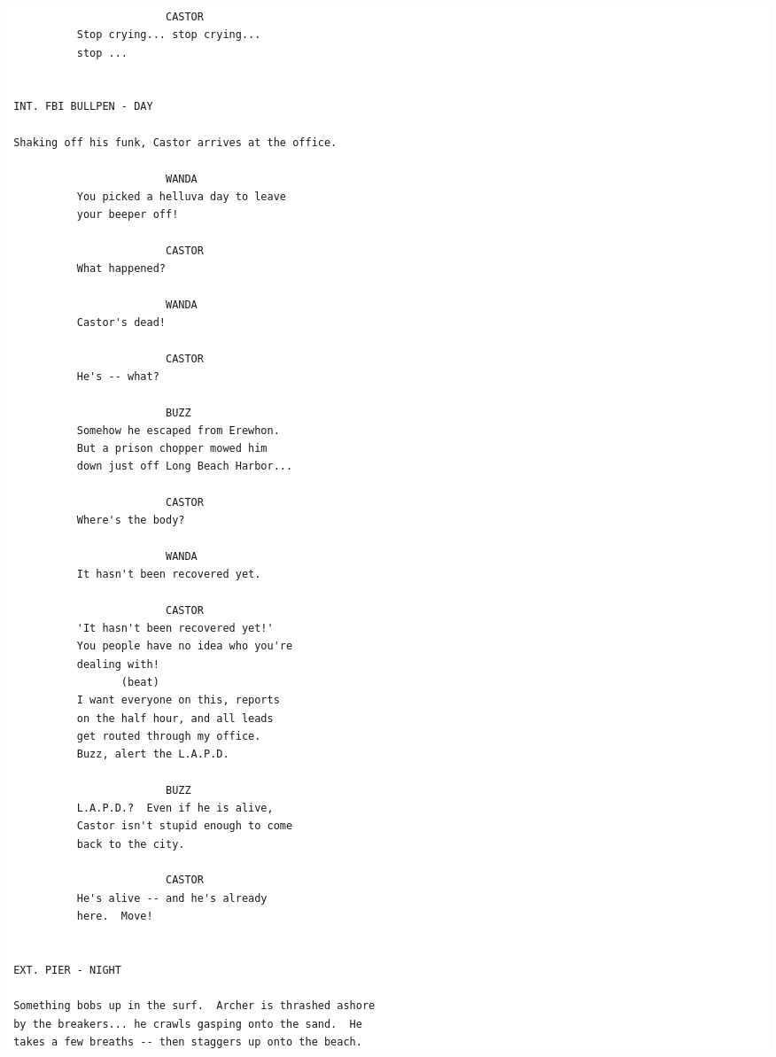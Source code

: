                              CASTOR
               Stop crying... stop crying...
               stop ...


     INT. FBI BULLPEN - DAY

     Shaking off his funk, Castor arrives at the office.

                             WANDA
               You picked a helluva day to leave
               your beeper off!

                             CASTOR
               What happened?

                             WANDA
               Castor's dead!

                             CASTOR
               He's -- what?

                             BUZZ
               Somehow he escaped from Erewhon.
               But a prison chopper mowed him
               down just off Long Beach Harbor...

                             CASTOR
               Where's the body?

                             WANDA
               It hasn't been recovered yet.

                             CASTOR
               'It hasn't been recovered yet!'
               You people have no idea who you're
               dealing with!
                      (beat)
               I want everyone on this, reports
               on the half hour, and all leads
               get routed through my office.
               Buzz, alert the L.A.P.D.

                             BUZZ
               L.A.P.D.?  Even if he is alive,
               Castor isn't stupid enough to come
               back to the city.

                             CASTOR
               He's alive -- and he's already
               here.  Move!


     EXT. PIER - NIGHT

     Something bobs up in the surf.  Archer is thrashed ashore
     by the breakers... he crawls gasping onto the sand.  He
     takes a few breaths -- then staggers up onto the beach.
